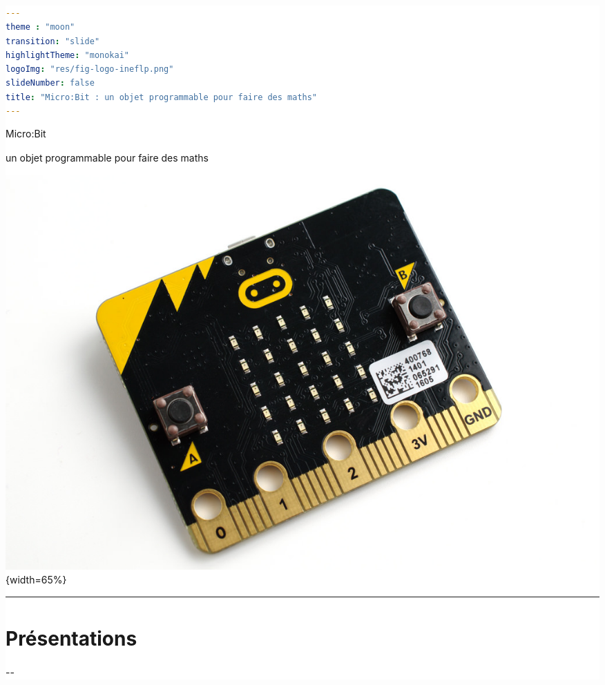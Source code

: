 ```yaml
---
theme : "moon"
transition: "slide"
highlightTheme: "monokai"
logoImg: "res/fig-logo-ineflp.png"
slideNumber: false
title: "Micro:Bit : un objet programmable pour faire des maths"
---
```


Micro:Bit 


un objet programmable pour faire des maths

![](./res/mb.png){width=65%}

---


# Présentations

--
